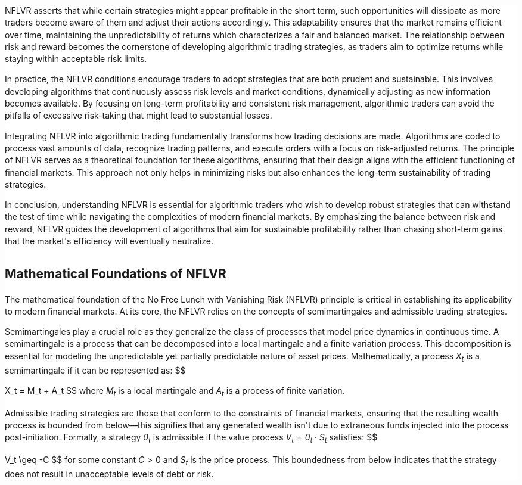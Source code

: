 NFLVR asserts that while certain strategies might appear profitable in the short term, such opportunities will dissipate as more traders become aware of them and adjust their actions accordingly. This adaptability ensures that the market remains efficient over time, maintaining the unpredictability of returns which characterizes a fair and balanced market. The relationship between risk and reward becomes the cornerstone of developing [algorithmic trading](/wiki/algorithmic-trading) strategies, as traders aim to optimize returns while staying within acceptable risk limits.

In practice, the NFLVR conditions encourage traders to adopt strategies that are both prudent and sustainable. This involves developing algorithms that continuously assess risk levels and market conditions, dynamically adjusting as new information becomes available. By focusing on long-term profitability and consistent risk management, algorithmic traders can avoid the pitfalls of excessive risk-taking that might lead to substantial losses.

Integrating NFLVR into algorithmic trading fundamentally transforms how trading decisions are made. Algorithms are coded to process vast amounts of data, recognize trading patterns, and execute orders with a focus on risk-adjusted returns. The principle of NFLVR serves as a theoretical foundation for these algorithms, ensuring that their design aligns with the efficient functioning of financial markets. This approach not only helps in minimizing risks but also enhances the long-term sustainability of trading strategies.

In conclusion, understanding NFLVR is essential for algorithmic traders who wish to develop robust strategies that can withstand the test of time while navigating the complexities of modern financial markets. By emphasizing the balance between risk and reward, NFLVR guides the development of algorithms that aim for sustainable profitability rather than chasing short-term gains that the market's efficiency will eventually neutralize.

## Mathematical Foundations of NFLVR

The mathematical foundation of the No Free Lunch with Vanishing Risk (NFLVR) principle is critical in establishing its applicability to modern financial markets. At its core, the NFLVR relies on the concepts of semimartingales and admissible trading strategies. 

Semimartingales play a crucial role as they generalize the class of processes that model price dynamics in continuous time. A semimartingale is a process that can be decomposed into a local martingale and a finite variation process. This decomposition is essential for modeling the unpredictable yet partially predictable nature of asset prices. Mathematically, a process $X_t$ is a semimartingale if it can be represented as:
$$

X_t = M_t + A_t 
$$
where $M_t$ is a local martingale and $A_t$ is a process of finite variation.

Admissible trading strategies are those that conform to the constraints of financial markets, ensuring that the resulting wealth process is bounded from below—this signifies that any generated wealth isn't due to extraneous funds injected into the process post-initiation. Formally, a strategy $\theta_t$ is admissible if the value process $V_t = \theta_t \cdot S_t$ satisfies:
$$

V_t \geq -C 
$$
for some constant $C > 0$ and $S_t$ is the price process. This boundedness from below indicates that the strategy does not result in unacceptable levels of debt or risk.
